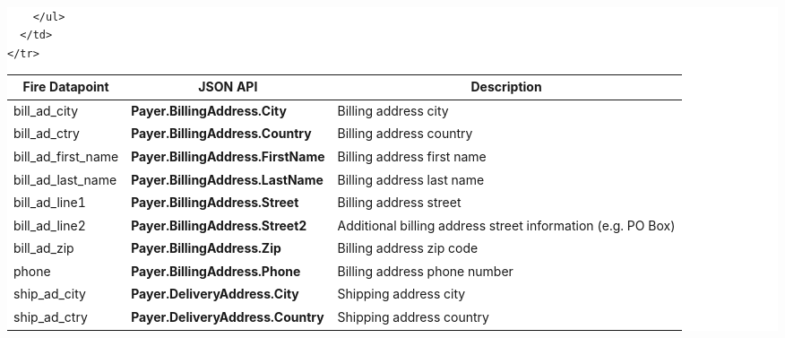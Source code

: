        </ul>
      </td>
    </tr>
  </tbody>
</table>
<table class="table table-striped table-hover">
  <thead>
    <tr>
      <th class="text-center">Fire Datapoint</th>
      <th class="text-center">JSON API</th>
      <th class="text-center">Description</th>
    </tr>
  </thead>
  <tbody>
    <tr>
      <td class="text-center">bill_ad_city</td>
      <td class="text-center"><strong>Payer.BillingAddress.City</strong></td>
      <td>Billing address city</td>
    </tr>
    <tr>
      <td class="text-center">bill_ad_ctry</td>
      <td class="text-center"><strong>Payer.BillingAddress.Country</strong></td>
      <td>Billing address country</td>
    </tr>
    <tr>
      <td class="text-center">bill_ad_first_name</td>
      <td class="text-center"><strong>Payer.BillingAddress.FirstName</strong></td>
      <td>Billing address first name</td>
    </tr>
    <tr>
      <td class="text-center">bill_ad_last_name</td>
      <td class="text-center"><strong>Payer.BillingAddress.LastName</strong></td>
      <td>Billing address last name</td>
    </tr>
    <tr>
      <td class="text-center">bill_ad_line1</td>
      <td class="text-center"><strong>Payer.BillingAddress.Street</strong></td>
      <td>Billing address street</td>
    </tr>
    <tr>
      <td class="text-center">bill_ad_line2</td>
      <td class="text-center"><strong>Payer.BillingAddress.Street2</strong></td>
      <td>Additional billing address street information (e.g. PO Box)</td>
    </tr>
    <tr>
      <td class="text-center">bill_ad_zip</td>
      <td class="text-center"><strong>Payer.BillingAddress.Zip</strong></td>
      <td>Billing address zip code</td>
    </tr>
    <tr>
      <td class="text-center">phone</td>
      <td class="text-center"><strong>Payer.BillingAddress.Phone</strong></td>
      <td>Billing address phone number</td>
    </tr>
    <tr>
      <td class="text-center">ship_ad_city</td>
      <td class="text-center"><strong>Payer.DeliveryAddress.City</strong></td>
      <td>Shipping address city</td>
    </tr>
    <tr>
      <td class="text-center">ship_ad_ctry</td>
      <td class="text-center"><strong>Payer.DeliveryAddress.Country</strong></td>
      <td>Shipping address country</td>
    </tr>
